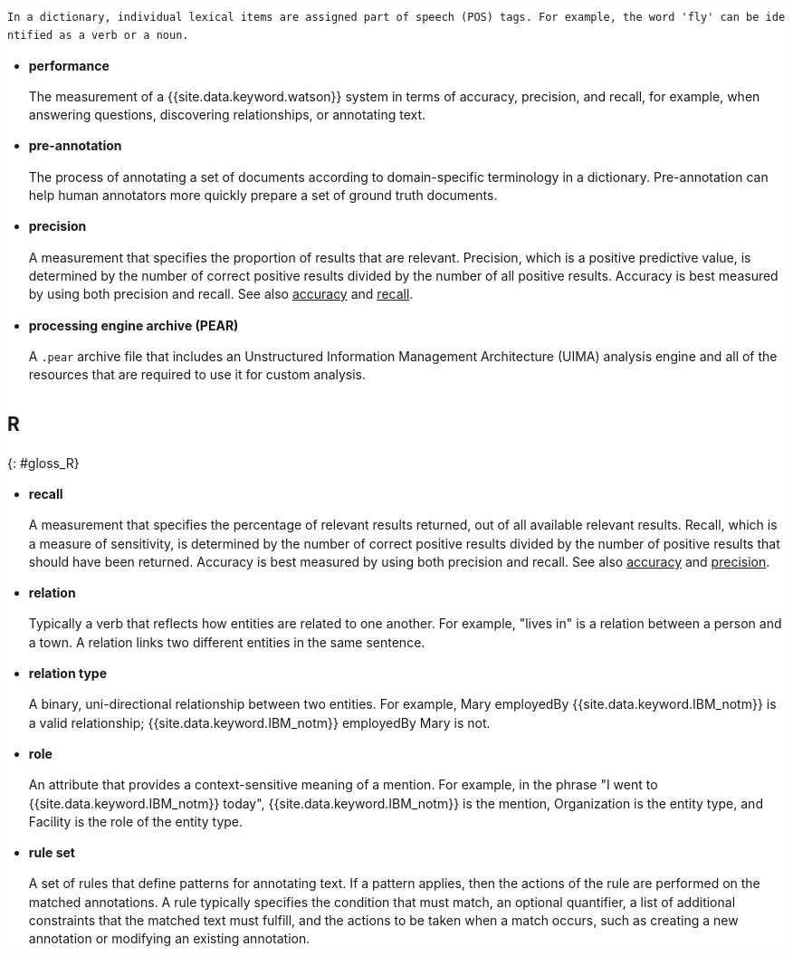     In a dictionary, individual lexical items are assigned part of speech (POS) tags. For example, the word 'fly' can be identified as a verb or a noun.

- **performance**

    The measurement of a {{site.data.keyword.watson}} system in terms of accuracy, precision, and recall, for example, when answering questions, discovering relationships, or annotating text.

- **pre-annotation**

    The process of annotating a set of documents according to domain-specific terminology in a dictionary. Pre-annotation can help human annotators more quickly prepare a set of ground truth documents.

- **precision**

    A measurement that specifies the proportion of results that are relevant. Precision, which is a positive predictive value, is determined by the number of correct positive results divided by the number of all positive results. Accuracy is best measured by using both precision and recall. See also [accuracy](/docs/services/knowledge-studio/glossary.html#gloss_A) and [recall](/docs/services/knowledge-studio/glossary.html#gloss_R).

- **processing engine archive (PEAR)**

    A `.pear` archive file that includes an Unstructured Information Management Architecture (UIMA) analysis engine and all of the resources that are required to use it for custom analysis.

## R
{: #gloss_R}

- **recall**

    A measurement that specifies the percentage of relevant results returned, out of all available relevant results. Recall, which is a measure of sensitivity, is determined by the number of correct positive results divided by the number of positive results that should have been returned. Accuracy is best measured by using both precision and recall. See also [accuracy](/docs/services/knowledge-studio/glossary.html#gloss_A) and [precision](/docs/services/knowledge-studio/glossary.html#gloss_P).

- **relation**

    Typically a verb that reflects how entities are related to one another. For example, "lives in" is a relation between a person and a town. A relation links two different entities in the same sentence.

- **relation type**

    A binary, uni-directional relationship between two entities. For example, Mary employedBy {{site.data.keyword.IBM_notm}} is a valid relationship; {{site.data.keyword.IBM_notm}} employedBy Mary is not.

- **role**

    An attribute that provides a context-sensitive meaning of a mention. For example, in the phrase "I went to {{site.data.keyword.IBM_notm}} today", {{site.data.keyword.IBM_notm}} is the mention, Organization is the entity type, and Facility is the role of the entity type.

- **rule set**

    A set of rules that define patterns for annotating text. If a pattern applies, then the actions of the rule are performed on the matched annotations. A rule typically specifies the condition that must match, an optional quantifier, a list of additional constraints that the matched text must fulfill, and the actions to be taken when a match occurs, such as creating a new annotation or modifying an existing annotation.
